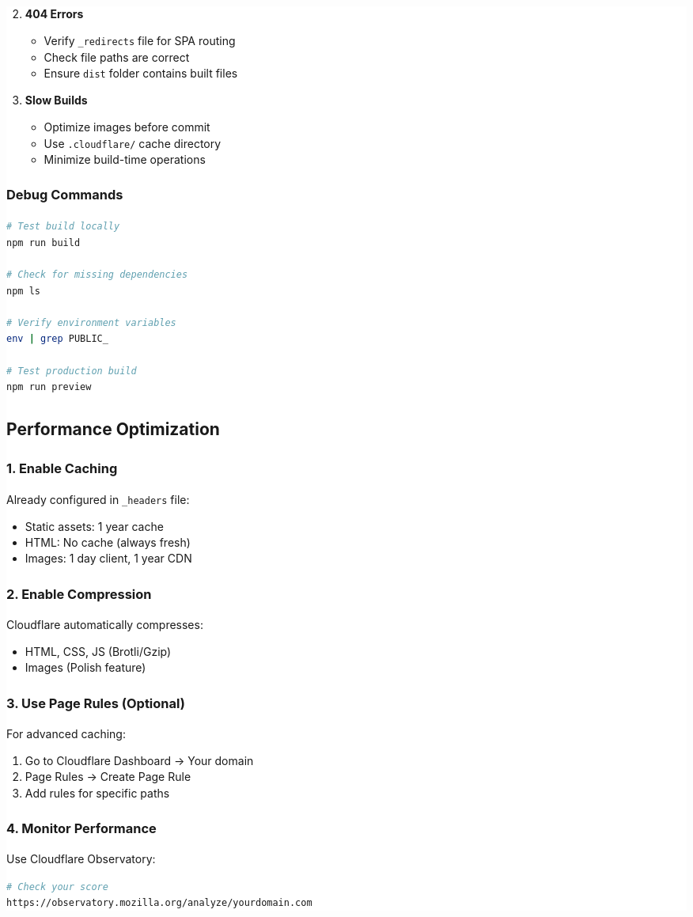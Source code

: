 2. **404 Errors**
   - Verify `_redirects` file for SPA routing
   - Check file paths are correct
   - Ensure `dist` folder contains built files

3. **Slow Builds**
   - Optimize images before commit
   - Use `.cloudflare/` cache directory
   - Minimize build-time operations

### Debug Commands

```bash
# Test build locally
npm run build

# Check for missing dependencies
npm ls

# Verify environment variables
env | grep PUBLIC_

# Test production build
npm run preview
```

## Performance Optimization

### 1. Enable Caching

Already configured in `_headers` file:
- Static assets: 1 year cache
- HTML: No cache (always fresh)
- Images: 1 day client, 1 year CDN

### 2. Enable Compression

Cloudflare automatically compresses:
- HTML, CSS, JS (Brotli/Gzip)
- Images (Polish feature)

### 3. Use Page Rules (Optional)

For advanced caching:
1. Go to Cloudflare Dashboard → Your domain
2. Page Rules → Create Page Rule
3. Add rules for specific paths

### 4. Monitor Performance

Use Cloudflare Observatory:
```bash
# Check your score
https://observatory.mozilla.org/analyze/yourdomain.com
```
